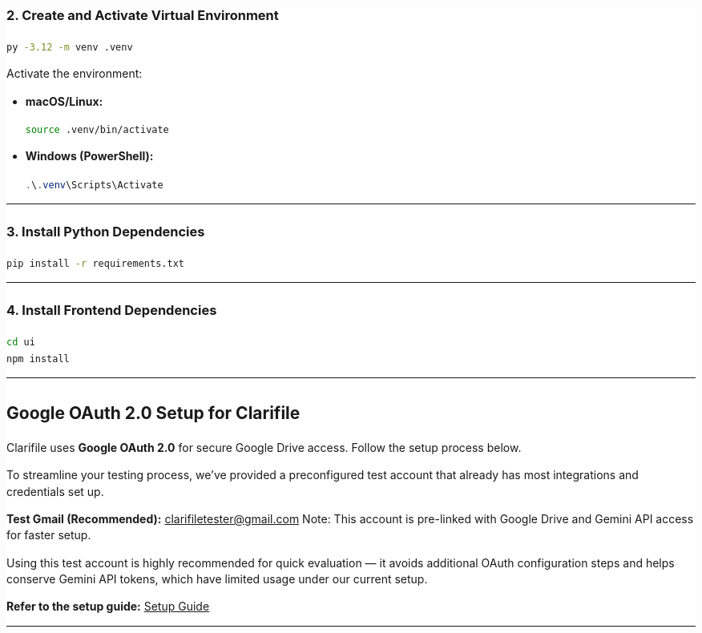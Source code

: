 
### 2. Create and Activate Virtual Environment

```bash
py -3.12 -m venv .venv
```

Activate the environment:

* **macOS/Linux:**

  ```bash
  source .venv/bin/activate
  ```
* **Windows (PowerShell):**

  ```powershell
  .\.venv\Scripts\Activate
  ```

---

### 3. Install Python Dependencies

```bash
pip install -r requirements.txt
```

---

### 4. Install Frontend Dependencies

```bash
cd ui
npm install

```

---

## Google OAuth 2.0 Setup for Clarifile

Clarifile uses **Google OAuth 2.0** for secure Google Drive access. Follow the setup process below.

To streamline your testing process, we’ve provided a preconfigured test account that already has most integrations and credentials set up.

**Test Gmail (Recommended):** clarifiletester@gmail.com
Note: This account is pre-linked with Google Drive and Gemini API access for faster setup.

Using this test account is highly recommended for quick evaluation — it avoids additional OAuth configuration steps and helps conserve Gemini API tokens, which have limited usage under our current setup.

**Refer to the setup guide:**  [Setup Guide]( https://drive.google.com/file/d/13FWE3T-Qzh8-_KpBorFleiJqmPsdE39O/view?usp=sharing)

---
